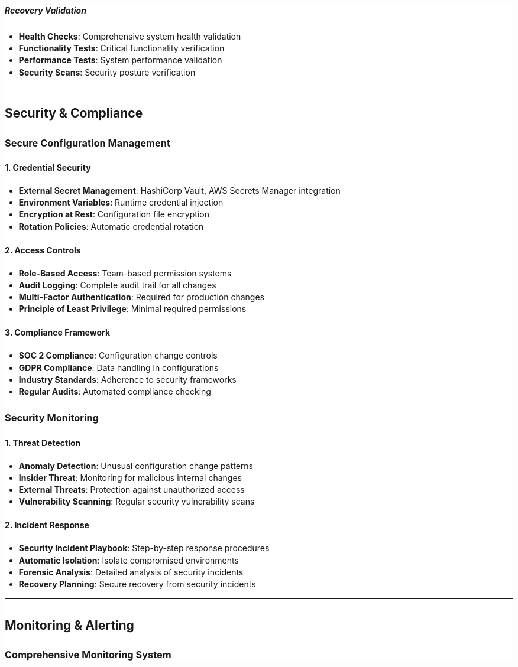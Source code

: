 ##### Recovery Validation
- **Health Checks**: Comprehensive system health validation
- **Functionality Tests**: Critical functionality verification
- **Performance Tests**: System performance validation
- **Security Scans**: Security posture verification

---

## Security & Compliance

### Secure Configuration Management

#### 1. Credential Security
- **External Secret Management**: HashiCorp Vault, AWS Secrets Manager integration
- **Environment Variables**: Runtime credential injection
- **Encryption at Rest**: Configuration file encryption
- **Rotation Policies**: Automatic credential rotation

#### 2. Access Controls
- **Role-Based Access**: Team-based permission systems
- **Audit Logging**: Complete audit trail for all changes
- **Multi-Factor Authentication**: Required for production changes
- **Principle of Least Privilege**: Minimal required permissions

#### 3. Compliance Framework
- **SOC 2 Compliance**: Configuration change controls
- **GDPR Compliance**: Data handling in configurations
- **Industry Standards**: Adherence to security frameworks
- **Regular Audits**: Automated compliance checking

### Security Monitoring

#### 1. Threat Detection
- **Anomaly Detection**: Unusual configuration change patterns
- **Insider Threat**: Monitoring for malicious internal changes
- **External Threats**: Protection against unauthorized access
- **Vulnerability Scanning**: Regular security vulnerability scans

#### 2. Incident Response
- **Security Incident Playbook**: Step-by-step response procedures
- **Automatic Isolation**: Isolate compromised environments
- **Forensic Analysis**: Detailed analysis of security incidents
- **Recovery Planning**: Secure recovery from security incidents

---

## Monitoring & Alerting

### Comprehensive Monitoring System
